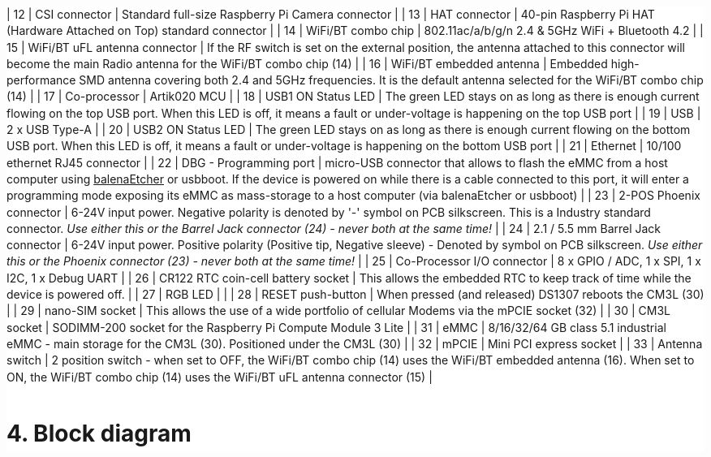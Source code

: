 | 12 | CSI connector | Standard full-size Raspberry Pi Camera connector |
| 13 | HAT connector | 40-pin Raspberry Pi HAT (Hardware Attached on Top) standard connector |
| 14 | WiFi/BT combo chip | 802.11ac/a/b/g/n 2.4 &amp; 5GHz WiFi + Bluetooth 4.2 |
| 15 | WiFi/BT uFL antenna connector | If the RF switch is set on the external position, the antenna attached to this connector will become the main Radio antenna for the WiFi/BT combo chip (14) |
| 16 | WiFi/BT embedded antenna | Embedded high-performance SMD antenna covering both 2.4 and 5GHz frequencies. It is the default antenna selected for the WiFi/BT combo chip (14) |
| 17 | Co-processor | Artik020 MCU |
| 18 | USB1 ON Status LED | The green LED stays on as long as there is enough current flowing on the top USB port. When this LED is off, it means a fault or under-voltage is happening on the top USB port |
| 19 | USB | 2 x USB Type-A |
| 20 | USB2 ON Status LED | The green LED stays on as long as there is enough current flowing on the bottom USB port. When this LED is off, it means a fault or under-voltage is happening on the bottom USB port |
| 21 | Ethernet | 10/100 ethernet RJ45 connector |
| 22 | DBG - Programming port | micro-USB connector that allows to flash the eMMC from a host computer using [balenaEtcher](balena.io/etcher) or usbboot. If the device is powered on while there is a cable connected to this port, it will enter a programming mode exposing its eMMC as mass-storage to a host computer (via balenaEtcher or usbboot) |
| 23 | 2-POS Phoenix connector | 6-24V input power. Negative polarity is denoted by '-' symbol on PCB silkscreen. This is a Industry standard connector. _Use either this or the Barrel Jack connector (24) - never both at the same time!_ |
| 24 | 2.1 / 5.5 mm Barrel Jack connector | 6-24V input power. Positive polarity (Positive tip, Negative sleeve) - Denoted by symbol on PCB silkscreen. _Use either this or the Phoenix connector (23) - never both at the same time!_ |
| 25 | Co-Processor I/O connector | 8 x GPIO / ADC, 1 x SPI, 1 x I2C, 1 x Debug UART |
| 26 | CR122 RTC coin-cell battery socket | This allows the embedded RTC to keep track of time while the device is powered off. |
| 27 | RGB LED |   |
| 28 | RESET push-button | When pressed (and released) DS1307 reboots the CM3L (30) |
| 29 | nano-SIM socket | This allows the use of a wide portfolio of cellular Modems via the mPCIE socket (32) |
| 30 | CM3L socket | SODIMM-200 socket for the Raspberry Pi Compute Module 3 Lite |
| 31 | eMMC | 8/16/32/64 GB class 5.1 industrial eMMC - main storage for the CM3L (30). Positioned under the CM3L (30) |
| 32 | mPCIE | Mini PCI express socket |
| 33 | Antenna switch | 2 position switch - when set to OFF, the WiFi/BT combo chip (14) uses the WiFi/BT embedded antenna (16). When set to ON, the WiFi/BT combo chip (14) uses the WiFi/BT uFL antenna connector (15) |

# 4. Block diagram
